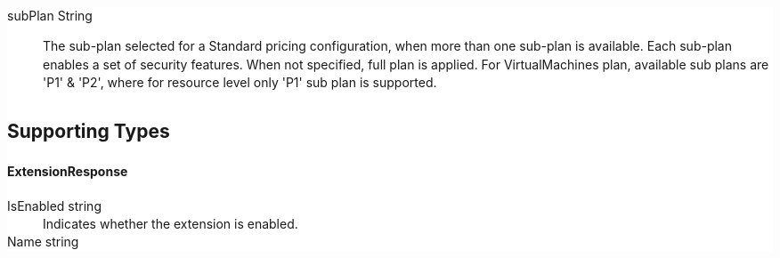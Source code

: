 <a data-swiftype-name="resource-property" data-swiftype-type="text" href="#subplan_yaml" style="color: inherit; text-decoration: inherit;">sub<wbr>Plan</a>
</span>
        <span class="property-indicator"></span>
        <span class="property-type">String</span>
    </dt>
    <dd>The sub-plan selected for a Standard pricing configuration, when more than one sub-plan is available. Each sub-plan enables a set of security features. When not specified, full plan is applied. For VirtualMachines plan, available sub plans are 'P1' &amp; 'P2', where for resource level only 'P1' sub plan is supported.</dd></dl>
</pulumi-choosable>
</div>




## Supporting Types


<h4 id="extensionresponse">Extension<wbr>Response</h4>



<div>
<pulumi-choosable type="language" values="csharp">
<dl class="resources-properties"><dt class="property-required"
            title="Required">
        <span id="isenabled_csharp">
<a data-swiftype-name="resource-property" data-swiftype-type="text" href="#isenabled_csharp" style="color: inherit; text-decoration: inherit;">Is<wbr>Enabled</a>
</span>
        <span class="property-indicator"></span>
        <span class="property-type">string</span>
    </dt>
    <dd>Indicates whether the extension is enabled.</dd><dt class="property-required"
            title="Required">
        <span id="name_csharp">
<a data-swiftype-name="resource-property" data-swiftype-type="text" href="#name_csharp" style="color: inherit; text-decoration: inherit;">Name</a>
</span>
        <span class="property-indicator"></span>
        <span class="property-type">string</span>
    </dt>